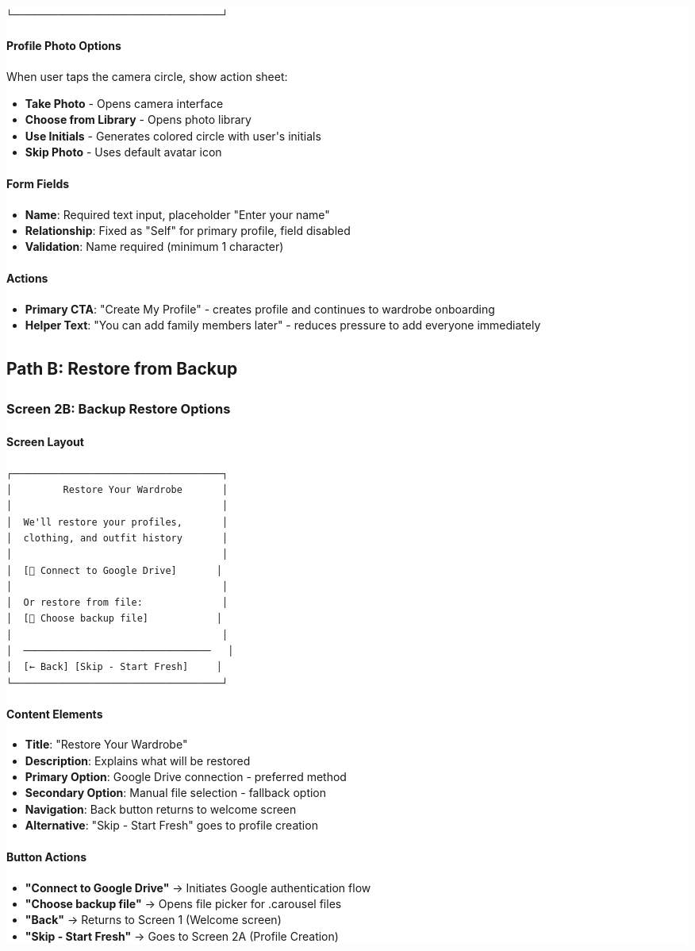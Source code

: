 ```
└─────────────────────────────────────┘
```

#### Profile Photo Options
When user taps the camera circle, show action sheet:
- **Take Photo** - Opens camera interface
- **Choose from Library** - Opens photo library
- **Use Initials** - Generates colored circle with user's initials
- **Skip Photo** - Uses default avatar icon

#### Form Fields
- **Name**: Required text input, placeholder "Enter your name"
- **Relationship**: Fixed as "Self" for primary profile, field disabled
- **Validation**: Name required (minimum 1 character)

#### Actions
- **Primary CTA**: "Create My Profile" - creates profile and continues to wardrobe onboarding
- **Helper Text**: "You can add family members later" - reduces pressure to add everyone immediately

## Path B: Restore from Backup

### Screen 2B: Backup Restore Options

#### Screen Layout
```
┌─────────────────────────────────────┐
│         Restore Your Wardrobe       │
│                                     │
│  We'll restore your profiles,       │
│  clothing, and outfit history       │
│                                     │
│  [🔐 Connect to Google Drive]       │
│                                     │
│  Or restore from file:              │
│  [📁 Choose backup file]            │
│                                     │
│  ─────────────────────────────────   │
│  [← Back] [Skip - Start Fresh]     │
└─────────────────────────────────────┘
```

#### Content Elements
- **Title**: "Restore Your Wardrobe"
- **Description**: Explains what will be restored
- **Primary Option**: Google Drive connection - preferred method
- **Secondary Option**: Manual file selection - fallback option
- **Navigation**: Back button returns to welcome screen
- **Alternative**: "Skip - Start Fresh" goes to profile creation

#### Button Actions
- **"Connect to Google Drive"** → Initiates Google authentication flow
- **"Choose backup file"** → Opens file picker for .carousel files
- **"Back"** → Returns to Screen 1 (Welcome screen)
- **"Skip - Start Fresh"** → Goes to Screen 2A (Profile Creation)
